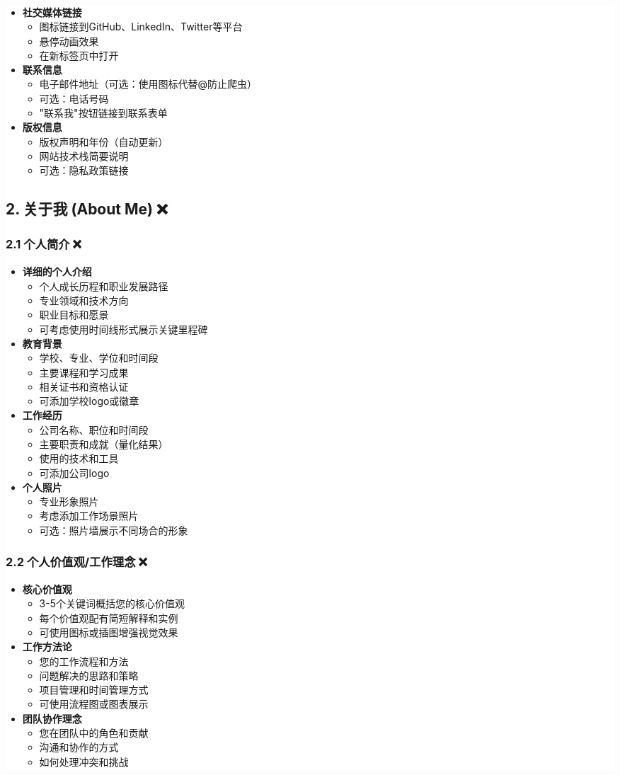 - **社交媒体链接**
  - 图标链接到GitHub、LinkedIn、Twitter等平台
  - 悬停动画效果
  - 在新标签页中打开
- **联系信息**
  - 电子邮件地址（可选：使用图标代替@防止爬虫）
  - 可选：电话号码
  - "联系我"按钮链接到联系表单
- **版权信息**
  - 版权声明和年份（自动更新）
  - 网站技术栈简要说明
  - 可选：隐私政策链接

## 2. 关于我 (About Me) ❌

### 2.1 个人简介 ❌

- **详细的个人介绍**
  - 个人成长历程和职业发展路径
  - 专业领域和技术方向
  - 职业目标和愿景
  - 可考虑使用时间线形式展示关键里程碑
- **教育背景**
  - 学校、专业、学位和时间段
  - 主要课程和学习成果
  - 相关证书和资格认证
  - 可添加学校logo或徽章
- **工作经历**
  - 公司名称、职位和时间段
  - 主要职责和成就（量化结果）
  - 使用的技术和工具
  - 可添加公司logo
- **个人照片**
  - 专业形象照片
  - 考虑添加工作场景照片
  - 可选：照片墙展示不同场合的形象

### 2.2 个人价值观/工作理念 ❌

- **核心价值观**
  - 3-5个关键词概括您的核心价值观
  - 每个价值观配有简短解释和实例
  - 可使用图标或插图增强视觉效果
- **工作方法论**
  - 您的工作流程和方法
  - 问题解决的思路和策略
  - 项目管理和时间管理方式
  - 可使用流程图或图表展示
- **团队协作理念**
  - 您在团队中的角色和贡献
  - 沟通和协作的方式
  - 如何处理冲突和挑战
